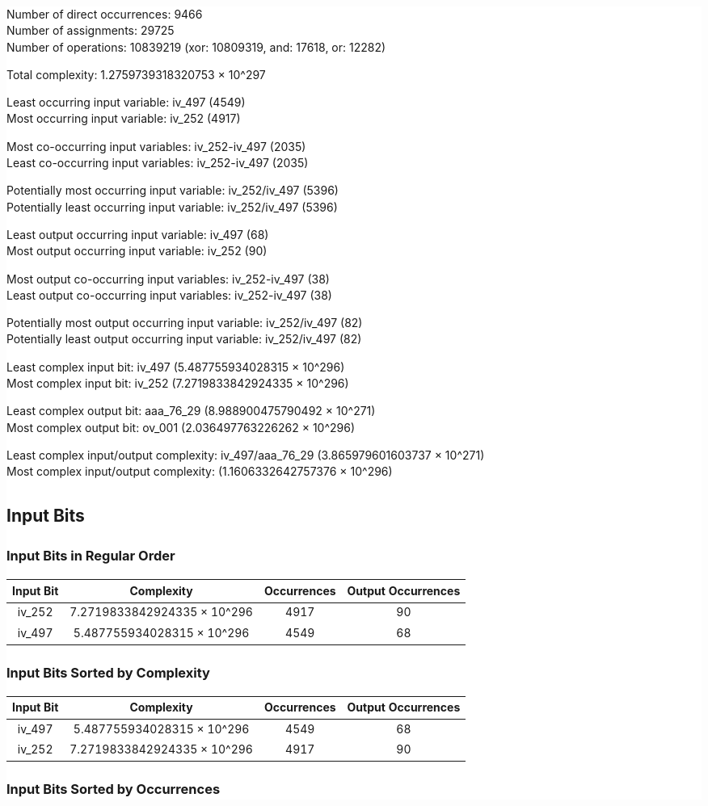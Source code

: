 Number of direct occurrences: 9466  
Number of assignments: 29725  
Number of operations: 10839219
(xor: 10809319,
and: 17618,
or: 12282)

Total complexity: 1.2759739318320753 × 10^297

Least occurring input variable: iv_497 (4549)  
Most occurring input variable: iv_252 (4917)

Most co-occurring input variables: iv_252-iv_497 (2035)  
Least co-occurring input variables: iv_252-iv_497 (2035)

Potentially most occurring input variable: iv_252/iv_497 (5396)  
Potentially least occurring input variable: iv_252/iv_497 (5396)

Least output occurring input variable: iv_497 (68)  
Most output occurring input variable: iv_252 (90)

Most output co-occurring input variables: iv_252-iv_497 (38)  
Least output co-occurring input variables: iv_252-iv_497 (38)

Potentially most output occurring input variable: iv_252/iv_497 (82)  
Potentially least output occurring input variable: iv_252/iv_497 (82)

Least complex input bit: iv_497 (5.487755934028315 × 10^296)  
Most complex input bit: iv_252 (7.2719833842924335 × 10^296)

Least complex output bit: aaa_76_29 (8.988900475790492 × 10^271)  
Most complex output bit: ov_001 (2.036497763226262 × 10^296)

Least complex input/output complexity: iv_497/aaa_76_29 (3.865979601603737 × 10^271)  
Most complex input/output complexity:  (1.1606332642757376 × 10^296)

## Input Bits

### Input Bits in Regular Order

| Input Bit | Complexity | Occurrences | Output Occurrences |
|:---------:|:----------:|:-----------:|:------------------:|
| iv_252 | 7.2719833842924335 × 10^296 | 4917 | 90 |
| iv_497 | 5.487755934028315 × 10^296 | 4549 | 68 |

### Input Bits Sorted by Complexity

| Input Bit | Complexity | Occurrences | Output Occurrences |
|:---------:|:----------:|:-----------:|:------------------:|
| iv_497 | 5.487755934028315 × 10^296 | 4549 | 68 |
| iv_252 | 7.2719833842924335 × 10^296 | 4917 | 90 |

### Input Bits Sorted by Occurrences
